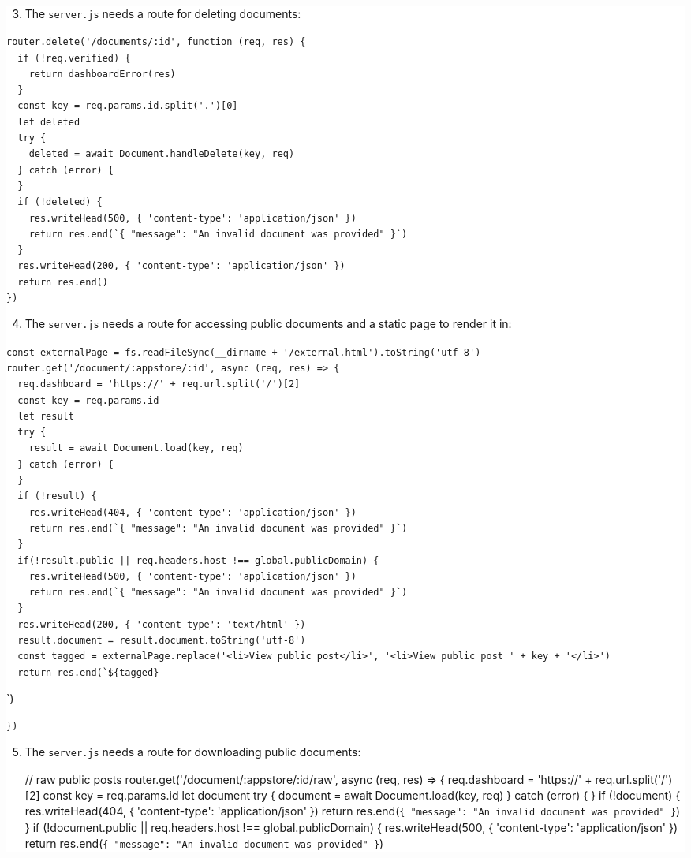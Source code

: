 
  3.  The `server.js` needs a route for deleting documents:

    router.delete('/documents/:id', function (req, res) {
      if (!req.verified) {
        return dashboardError(res)
      }
      const key = req.params.id.split('.')[0]
      let deleted
      try {
        deleted = await Document.handleDelete(key, req)
      } catch (error) {
      }
      if (!deleted) {
        res.writeHead(500, { 'content-type': 'application/json' })
        return res.end(`{ "message": "An invalid document was provided" }`)  
      }
      res.writeHead(200, { 'content-type': 'application/json' })
      return res.end()
    })

  4.  The `server.js` needs a route for accessing public documents and a static page to render it in:

    const externalPage = fs.readFileSync(__dirname + '/external.html').toString('utf-8')
    router.get('/document/:appstore/:id', async (req, res) => {
      req.dashboard = 'https://' + req.url.split('/')[2]
      const key = req.params.id
      let result
      try {
        result = await Document.load(key, req)
      } catch (error) {
      }
      if (!result) {
        res.writeHead(404, { 'content-type': 'application/json' })
        return res.end(`{ "message": "An invalid document was provided" }`)
      }
      if(!result.public || req.headers.host !== global.publicDomain) {
        res.writeHead(500, { 'content-type': 'application/json' })
        return res.end(`{ "message": "An invalid document was provided" }`)
      }
      res.writeHead(200, { 'content-type': 'text/html' })
      result.document = result.document.toString('utf-8')
      const tagged = externalPage.replace('<li>View public post</li>', '<li>View public post ' + key + '</li>')
      return res.end(`${tagged}
  <script>window.post = ${JSON.stringify(result)}</script>`)
    })

  5.  The `server.js` needs a route for downloading public documents:

      // raw public posts
      router.get('/document/:appstore/:id/raw', async (req, res) => {
        req.dashboard = 'https://' + req.url.split('/')[2]
        const key = req.params.id
        let document
        try {
          document = await Document.load(key, req)
        } catch (error) {
        }
        if (!document) {
          res.writeHead(404, { 'content-type': 'application/json' })
          return res.end(`{ "message": "An invalid document was provided" }`)
        }
        if (!document.public || req.headers.host !== global.publicDomain) {
          res.writeHead(500, { 'content-type': 'application/json' })
          return res.end(`{ "message": "An invalid document was provided" }`)